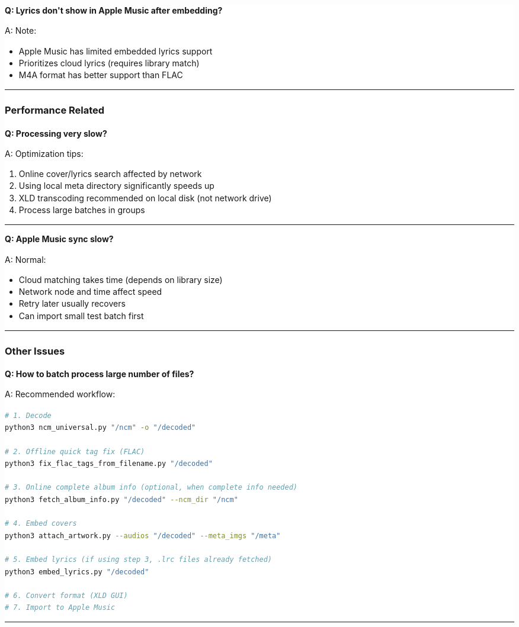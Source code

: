 **Q: Lyrics don't show in Apple Music after embedding?**

A: Note:
- Apple Music has limited embedded lyrics support
- Prioritizes cloud lyrics (requires library match)
- M4A format has better support than FLAC

---

### Performance Related

**Q: Processing very slow?**

A: Optimization tips:
1. Online cover/lyrics search affected by network
2. Using local meta directory significantly speeds up
3. XLD transcoding recommended on local disk (not network drive)
4. Process large batches in groups

---

**Q: Apple Music sync slow?**

A: Normal:
- Cloud matching takes time (depends on library size)
- Network node and time affect speed
- Retry later usually recovers
- Can import small test batch first

---

### Other Issues

**Q: How to batch process large number of files?**

A: Recommended workflow:
```bash
# 1. Decode
python3 ncm_universal.py "/ncm" -o "/decoded"

# 2. Offline quick tag fix (FLAC)
python3 fix_flac_tags_from_filename.py "/decoded"

# 3. Online complete album info (optional, when complete info needed)
python3 fetch_album_info.py "/decoded" --ncm_dir "/ncm"

# 4. Embed covers
python3 attach_artwork.py --audios "/decoded" --meta_imgs "/meta"

# 5. Embed lyrics (if using step 3, .lrc files already fetched)
python3 embed_lyrics.py "/decoded"

# 6. Convert format (XLD GUI)
# 7. Import to Apple Music
```

---